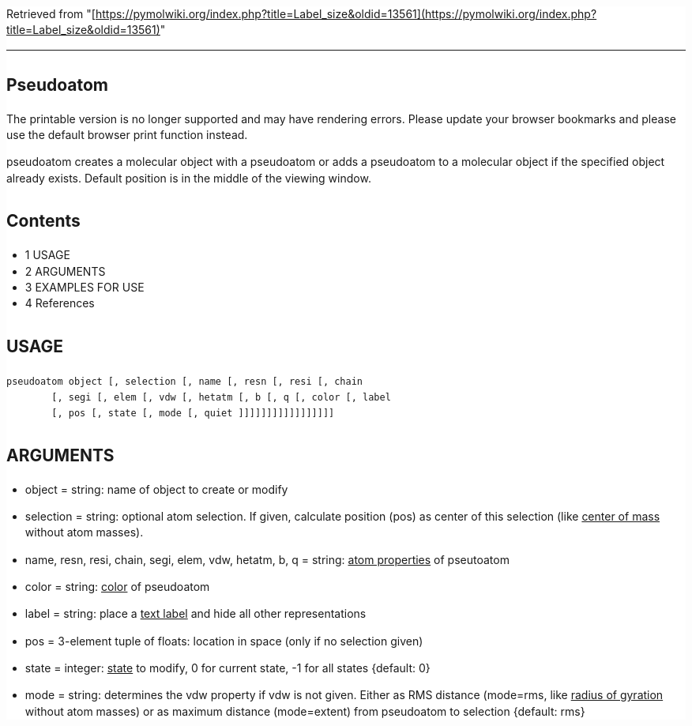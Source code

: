 
Retrieved from "[https://pymolwiki.org/index.php?title=Label_size&oldid=13561](https://pymolwiki.org/index.php?title=Label_size&oldid=13561)"


---

## Pseudoatom

The printable version is no longer supported and may have rendering errors. Please update your browser bookmarks and please use the default browser print function instead.

pseudoatom creates a molecular object with a pseudoatom or adds a pseudoatom to a molecular object if the specified object already exists. Default position is in the middle of the viewing window. 

## Contents

  * 1 USAGE
  * 2 ARGUMENTS
  * 3 EXAMPLES FOR USE
  * 4 References



## USAGE
    
    
    pseudoatom object [, selection [, name [, resn [, resi [, chain
            [, segi [, elem [, vdw [, hetatm [, b [, q [, color [, label
            [, pos [, state [, mode [, quiet ]]]]]]]]]]]]]]]]]
    

## ARGUMENTS

  * object = string: name of object to create or modify


  * selection = string: optional atom selection. If given, calculate position (pos) as center of this selection (like [center of mass](/index.php/Center_Of_Mass "Center Of Mass") without atom masses).


  * name, resn, resi, chain, segi, elem, vdw, hetatm, b, q = string: [atom properties](/index.php/Property_Selectors "Property Selectors") of pseutoatom


  * color = string: [color](/index.php/Color "Color") of pseudoatom


  * label = string: place a [text label](/index.php/Label "Label") and hide all other representations


  * pos = 3-element tuple of floats: location in space (only if no selection given)


  * state = integer: [state](/index.php/State "State") to modify, 0 for current state, -1 for all states {default: 0}


  * mode = string: determines the vdw property if vdw is not given. Either as RMS distance (mode=rms, like [radius of gyration](/index.php/Radius_of_gyration "Radius of gyration") without atom masses) or as maximum distance (mode=extent) from pseudoatom to selection {default: rms}
